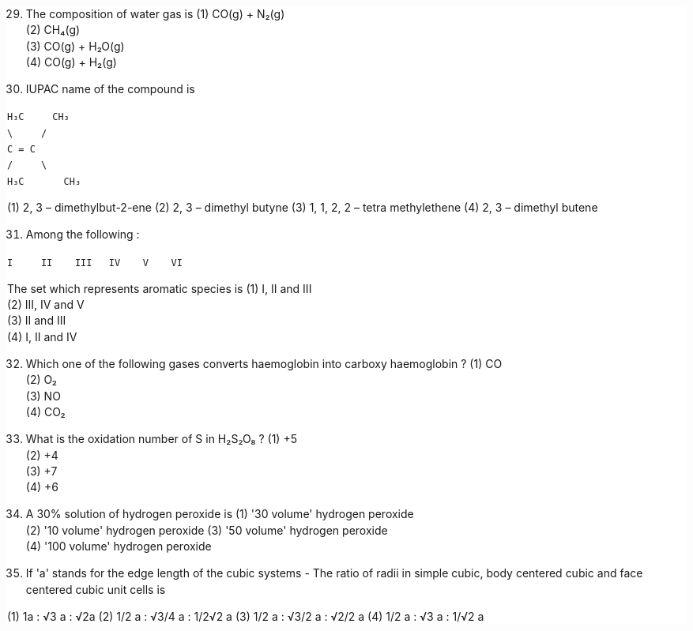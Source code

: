 29. The composition of water gas is
(1) CO(g) + N₂(g)   
(2) CH₄(g)   
(3) CO(g) + H₂O(g)   
(4) CO(g) + H₂(g)

30. IUPAC name of the compound is

```
H₃C     CH₃
\     /
C = C
/     \
H₃C       CH₃
```

(1) 2, 3 – dimethylbut-2-ene
(2) 2, 3 – dimethyl butyne
(3) 1, 1, 2, 2 – tetra methylethene
(4) 2, 3 – dimethyl butene

31. Among the following :

```
I     II    III   IV    V    VI
```

The set which represents aromatic species is
(1) I, II and III   
(2) III, IV and V   
(3) II and III   
(4) I, II and IV

32. Which one of the following gases converts haemoglobin into carboxy haemoglobin ?
(1) CO   
(2) O₂   
(3) NO   
(4) CO₂

33. What is the oxidation number of S in H₂S₂O₈ ?
(1) +5   
(2) +4   
(3) +7   
(4) +6

34. A 30% solution of hydrogen peroxide is
(1) '30 volume' hydrogen peroxide   
(2) '10 volume' hydrogen peroxide
(3) '50 volume' hydrogen peroxide   
(4) '100 volume' hydrogen peroxide


35. If 'a' stands for the edge length of the cubic systems - The ratio of radii in simple cubic, body centered cubic and face centered cubic unit cells is

(1) 1a : √3 a : √2a
(2) 1/2 a : √3/4 a : 1/2√2 a
(3) 1/2 a : √3/2 a : √2/2 a
(4) 1/2 a : √3 a : 1/√2 a
